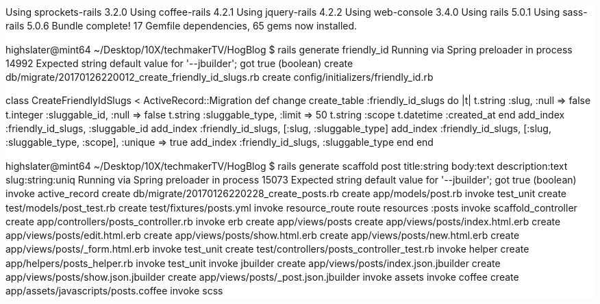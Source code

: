 Using sprockets-rails 3.2.0
Using coffee-rails 4.2.1
Using jquery-rails 4.2.2
Using web-console 3.4.0
Using rails 5.0.1
Using sass-rails 5.0.6
Bundle complete! 17 Gemfile dependencies, 65 gems now installed.


highslater@mint64 ~/Desktop/10X/techmakerTV/HogBlog $ rails generate friendly_id
Running via Spring preloader in process 14992
Expected string default value for '--jbuilder'; got true (boolean)
      create  db/migrate/20170126220012_create_friendly_id_slugs.rb
      create  config/initializers/friendly_id.rb

class CreateFriendlyIdSlugs < ActiveRecord::Migration
  def change
    create_table :friendly_id_slugs do |t|
      t.string   :slug,           :null => false
      t.integer  :sluggable_id,   :null => false
      t.string   :sluggable_type, :limit => 50
      t.string   :scope
      t.datetime :created_at
    end
    add_index :friendly_id_slugs, :sluggable_id
    add_index :friendly_id_slugs, [:slug, :sluggable_type]
    add_index :friendly_id_slugs, [:slug, :sluggable_type, :scope], :unique => true
    add_index :friendly_id_slugs, :sluggable_type
  end
end


highslater@mint64 ~/Desktop/10X/techmakerTV/HogBlog $ rails generate scaffold post title:string body:text description:text slug:string:uniq
Running via Spring preloader in process 15073
Expected string default value for '--jbuilder'; got true (boolean)
      invoke  active_record
      create    db/migrate/20170126220228_create_posts.rb
      create    app/models/post.rb
      invoke    test_unit
      create      test/models/post_test.rb
      create      test/fixtures/posts.yml
      invoke  resource_route
       route    resources :posts
      invoke  scaffold_controller
      create    app/controllers/posts_controller.rb
      invoke    erb
      create      app/views/posts
      create      app/views/posts/index.html.erb
      create      app/views/posts/edit.html.erb
      create      app/views/posts/show.html.erb
      create      app/views/posts/new.html.erb
      create      app/views/posts/_form.html.erb
      invoke    test_unit
      create      test/controllers/posts_controller_test.rb
      invoke    helper
      create      app/helpers/posts_helper.rb
      invoke      test_unit
      invoke    jbuilder
      create      app/views/posts/index.json.jbuilder
      create      app/views/posts/show.json.jbuilder
      create      app/views/posts/_post.json.jbuilder
      invoke  assets
      invoke    coffee
      create      app/assets/javascripts/posts.coffee
      invoke    scss